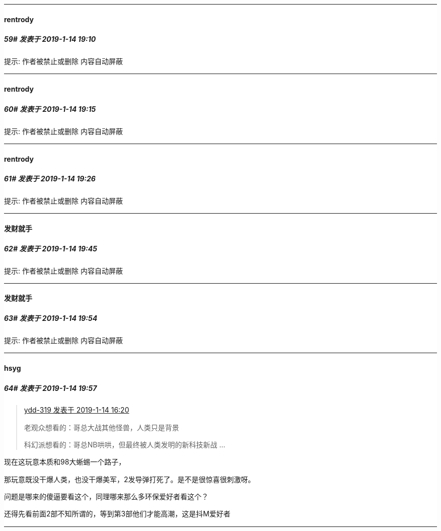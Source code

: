 *****

####  rentrody  
##### 59#       发表于 2019-1-14 19:10

提示: 作者被禁止或删除 内容自动屏蔽

*****

####  rentrody  
##### 60#       发表于 2019-1-14 19:15

提示: 作者被禁止或删除 内容自动屏蔽

*****

####  rentrody  
##### 61#       发表于 2019-1-14 19:26

提示: 作者被禁止或删除 内容自动屏蔽

*****

####  发财就手  
##### 62#       发表于 2019-1-14 19:45

提示: 作者被禁止或删除 内容自动屏蔽

*****

####  发财就手  
##### 63#       发表于 2019-1-14 19:54

提示: 作者被禁止或删除 内容自动屏蔽

*****

####  hsyg  
##### 64#       发表于 2019-1-14 19:57

<blockquote><a href="httphttps://bbs.saraba1st.com/2b/forum.php?mod=redirect&amp;goto=findpost&amp;pid=42271519&amp;ptid=1803851" target="_blank">ydd-319 发表于 2019-1-14 16:20</a>

老观众想看的：哥总大战其他怪兽，人类只是背景

科幻派想看的：哥总NB哄哄，但最终被人类发明的新科技新战 ...</blockquote>
现在这玩意本质和98大蜥蜴一个路子，

那玩意既没干爆人类，也没干爆美军，2发导弹打死了。是不是很惊喜很刺激呀。

问题是哪来的傻逼要看这个，同理哪来那么多环保爱好者看这个？

还得先看前面2部不知所谓的，等到第3部他们才能高潮，这是抖M爱好者

*****
